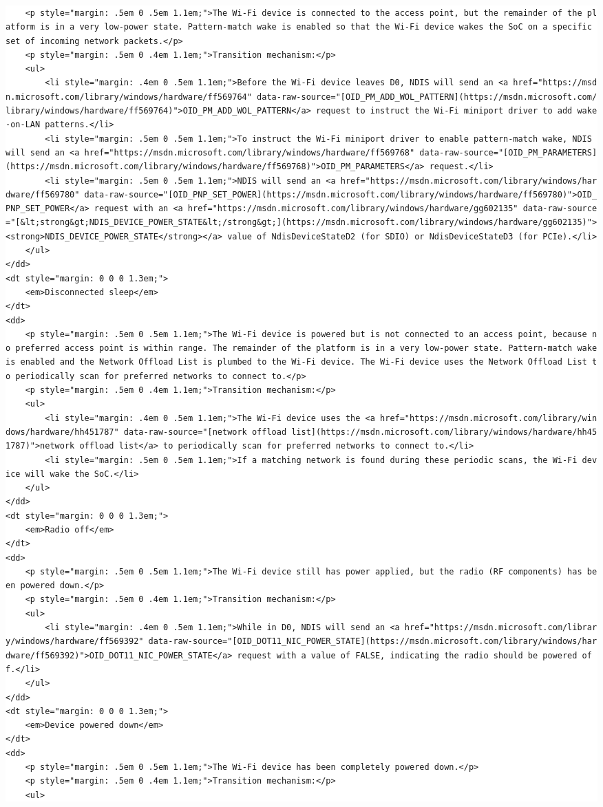         <p style="margin: .5em 0 .5em 1.1em;">The Wi-Fi device is connected to the access point, but the remainder of the platform is in a very low-power state. Pattern-match wake is enabled so that the Wi-Fi device wakes the SoC on a specific set of incoming network packets.</p>
        <p style="margin: .5em 0 .4em 1.1em;">Transition mechanism:</p>
        <ul>
            <li style="margin: .4em 0 .5em 1.1em;">Before the Wi-Fi device leaves D0, NDIS will send an <a href="https://msdn.microsoft.com/library/windows/hardware/ff569764" data-raw-source="[OID_PM_ADD_WOL_PATTERN](https://msdn.microsoft.com/library/windows/hardware/ff569764)">OID_PM_ADD_WOL_PATTERN</a> request to instruct the Wi-Fi miniport driver to add wake-on-LAN patterns.</li>
            <li style="margin: .5em 0 .5em 1.1em;">To instruct the Wi-Fi miniport driver to enable pattern-match wake, NDIS will send an <a href="https://msdn.microsoft.com/library/windows/hardware/ff569768" data-raw-source="[OID_PM_PARAMETERS](https://msdn.microsoft.com/library/windows/hardware/ff569768)">OID_PM_PARAMETERS</a> request.</li>
            <li style="margin: .5em 0 .5em 1.1em;">NDIS will send an <a href="https://msdn.microsoft.com/library/windows/hardware/ff569780" data-raw-source="[OID_PNP_SET_POWER](https://msdn.microsoft.com/library/windows/hardware/ff569780)">OID_PNP_SET_POWER</a> request with an <a href="https://msdn.microsoft.com/library/windows/hardware/gg602135" data-raw-source="[&lt;strong&gt;NDIS_DEVICE_POWER_STATE&lt;/strong&gt;](https://msdn.microsoft.com/library/windows/hardware/gg602135)"><strong>NDIS_DEVICE_POWER_STATE</strong></a> value of NdisDeviceStateD2 (for SDIO) or NdisDeviceStateD3 (for PCIe).</li>
        </ul>
    </dd>
    <dt style="margin: 0 0 0 1.3em;">
        <em>Disconnected sleep</em>
    </dt>
    <dd>
        <p style="margin: .5em 0 .5em 1.1em;">The Wi-Fi device is powered but is not connected to an access point, because no preferred access point is within range. The remainder of the platform is in a very low-power state. Pattern-match wake is enabled and the Network Offload List is plumbed to the Wi-Fi device. The Wi-Fi device uses the Network Offload List to periodically scan for preferred networks to connect to.</p>
        <p style="margin: .5em 0 .4em 1.1em;">Transition mechanism:</p>
        <ul>
            <li style="margin: .4em 0 .5em 1.1em;">The Wi-Fi device uses the <a href="https://msdn.microsoft.com/library/windows/hardware/hh451787" data-raw-source="[network offload list](https://msdn.microsoft.com/library/windows/hardware/hh451787)">network offload list</a> to periodically scan for preferred networks to connect to.</li>
            <li style="margin: .5em 0 .5em 1.1em;">If a matching network is found during these periodic scans, the Wi-Fi device will wake the SoC.</li>
        </ul>
    </dd>
    <dt style="margin: 0 0 0 1.3em;">
        <em>Radio off</em>
    </dt>
    <dd>
        <p style="margin: .5em 0 .5em 1.1em;">The Wi-Fi device still has power applied, but the radio (RF components) has been powered down.</p>
        <p style="margin: .5em 0 .4em 1.1em;">Transition mechanism:</p>
        <ul>
            <li style="margin: .4em 0 .5em 1.1em;">While in D0, NDIS will send an <a href="https://msdn.microsoft.com/library/windows/hardware/ff569392" data-raw-source="[OID_DOT11_NIC_POWER_STATE](https://msdn.microsoft.com/library/windows/hardware/ff569392)">OID_DOT11_NIC_POWER_STATE</a> request with a value of FALSE, indicating the radio should be powered off.</li>
        </ul>
    </dd>
    <dt style="margin: 0 0 0 1.3em;">
        <em>Device powered down</em>
    </dt>
    <dd>
        <p style="margin: .5em 0 .5em 1.1em;">The Wi-Fi device has been completely powered down.</p>
        <p style="margin: .5em 0 .4em 1.1em;">Transition mechanism:</p>
        <ul>